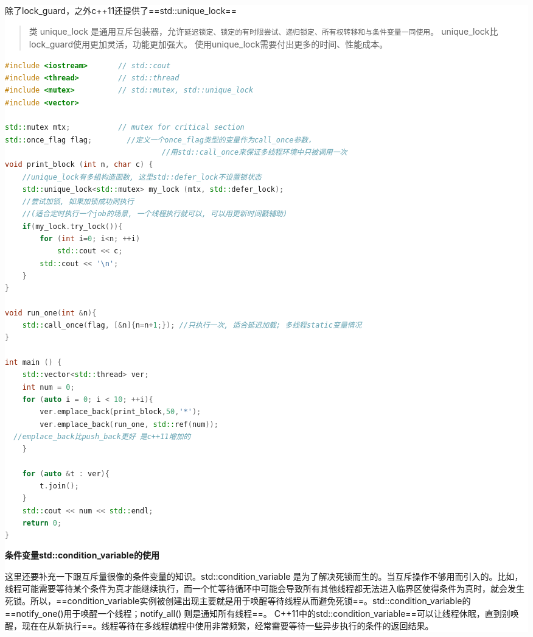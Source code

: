 除了lock_guard，之外c++11还提供了==std::unique_lock==

> 类 unique_lock 是通用互斥包装器，允许`延迟锁定、锁定的有时限尝试、递归锁定、所有权转移和与条件变量一同使用`。
> unique_lock比lock_guard使用更加灵活，功能更加强大。
> 使用unique_lock需要付出更多的时间、性能成本。

```c++
#include <iostream>       // std::cout
#include <thread>         // std::thread
#include <mutex>          // std::mutex, std::unique_lock
#include <vector>

std::mutex mtx;           // mutex for critical section
std::once_flag flag;        //定义一个once_flag类型的变量作为call_once参数，    
                                    //用std::call_once来保证多线程环境中只被调用一次
void print_block (int n, char c) {
    //unique_lock有多组构造函数, 这里std::defer_lock不设置锁状态
    std::unique_lock<std::mutex> my_lock (mtx, std::defer_lock);
    //尝试加锁, 如果加锁成功则执行
    //(适合定时执行一个job的场景, 一个线程执行就可以, 可以用更新时间戳辅助)
    if(my_lock.try_lock()){
        for (int i=0; i<n; ++i)
            std::cout << c;
        std::cout << '\n';
    }
}

void run_one(int &n){
    std::call_once(flag, [&n]{n=n+1;}); //只执行一次, 适合延迟加载; 多线程static变量情况
}

int main () {
    std::vector<std::thread> ver;
    int num = 0;
    for (auto i = 0; i < 10; ++i){
        ver.emplace_back(print_block,50,'*');  
        ver.emplace_back(run_one, std::ref(num));
  //emplace_back比push_back更好 是c++11增加的
    }

    for (auto &t : ver){
        t.join();
    }
    std::cout << num << std::endl;
    return 0;
}                    
```

 



**条件变量std::condition_variable的使用**

这里还要补充一下跟互斥量很像的条件变量的知识。std::condition_variable 是为了解决死锁而生的。当互斥操作不够用而引入的。比如，线程可能需要等待某个条件为真才能继续执行，而一个忙等待循环中可能会导致所有其他线程都无法进入临界区使得条件为真时，就会发生死锁。所以，==condition_variable实例被创建出现主要就是用于唤醒等待线程从而避免死锁==。std::condition_variable的 ==notify_one()用于唤醒一个线程；notify_all() 则是通知所有线程==。
C++11中的std::condition_variable==可以让线程休眠，直到别唤醒，现在在从新执行==。线程等待在多线程编程中使用非常频繁，经常需要等待一些异步执行的条件的返回结果。

